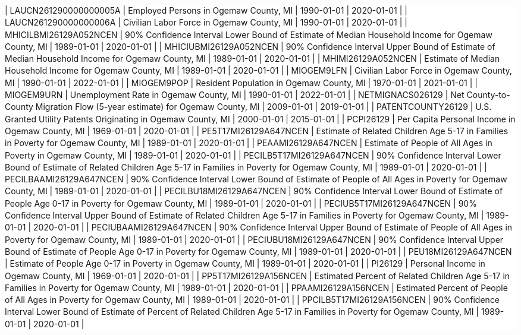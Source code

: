 | LAUCN261290000000005A     | Employed Persons in Ogemaw County, MI                                                                                                                                      | 1990-01-01          | 2020-01-01        |
| LAUCN261290000000006A     | Civilian Labor Force in Ogemaw County, MI                                                                                                                                  | 1990-01-01          | 2020-01-01        |
| MHICILBMI26129A052NCEN    | 90% Confidence Interval Lower Bound of Estimate of Median Household Income for Ogemaw County, MI                                                                           | 1989-01-01          | 2020-01-01        |
| MHICIUBMI26129A052NCEN    | 90% Confidence Interval Upper Bound of Estimate of Median Household Income for Ogemaw County, MI                                                                           | 1989-01-01          | 2020-01-01        |
| MHIMI26129A052NCEN        | Estimate of Median Household Income for Ogemaw County, MI                                                                                                                  | 1989-01-01          | 2020-01-01        |
| MIOGEM9LFN                | Civilian Labor Force in Ogemaw County, MI                                                                                                                                  | 1990-01-01          | 2022-01-01        |
| MIOGEM9POP                | Resident Population in Ogemaw County, MI                                                                                                                                   | 1970-01-01          | 2021-01-01        |
| MIOGEM9URN                | Unemployment Rate in Ogemaw County, MI                                                                                                                                     | 1990-01-01          | 2022-01-01        |
| NETMIGNACS026129          | Net County-to-County Migration Flow (5-year estimate) for Ogemaw County, MI                                                                                                | 2009-01-01          | 2019-01-01        |
| PATENTCOUNTY26129         | U.S. Granted Utility Patents Originating in Ogemaw County, MI                                                                                                              | 2000-01-01          | 2015-01-01        |
| PCPI26129                 | Per Capita Personal Income in Ogemaw County, MI                                                                                                                            | 1969-01-01          | 2020-01-01        |
| PE5T17MI26129A647NCEN     | Estimate of Related Children Age 5-17 in Families in Poverty for Ogemaw County, MI                                                                                         | 1989-01-01          | 2020-01-01        |
| PEAAMI26129A647NCEN       | Estimate of People of All Ages in Poverty in Ogemaw County, MI                                                                                                             | 1989-01-01          | 2020-01-01        |
| PECILB5T17MI26129A647NCEN | 90% Confidence Interval Lower Bound of Estimate of Related Children Age 5-17 in Families in Poverty for Ogemaw County, MI                                                  | 1989-01-01          | 2020-01-01        |
| PECILBAAMI26129A647NCEN   | 90% Confidence Interval Lower Bound of Estimate of People of All Ages in Poverty for Ogemaw County, MI                                                                     | 1989-01-01          | 2020-01-01        |
| PECILBU18MI26129A647NCEN  | 90% Confidence Interval Lower Bound of Estimate of People Age 0-17 in Poverty for Ogemaw County, MI                                                                        | 1989-01-01          | 2020-01-01        |
| PECIUB5T17MI26129A647NCEN | 90% Confidence Interval Upper Bound of Estimate of Related Children Age 5-17 in Families in Poverty for Ogemaw County, MI                                                  | 1989-01-01          | 2020-01-01        |
| PECIUBAAMI26129A647NCEN   | 90% Confidence Interval Upper Bound of Estimate of People of All Ages in Poverty for Ogemaw County, MI                                                                     | 1989-01-01          | 2020-01-01        |
| PECIUBU18MI26129A647NCEN  | 90% Confidence Interval Upper Bound of Estimate of People Age 0-17 in Poverty for Ogemaw County, MI                                                                        | 1989-01-01          | 2020-01-01        |
| PEU18MI26129A647NCEN      | Estimate of People Age 0-17 in Poverty in Ogemaw County, MI                                                                                                                | 1989-01-01          | 2020-01-01        |
| PI26129                   | Personal Income in Ogemaw County, MI                                                                                                                                       | 1969-01-01          | 2020-01-01        |
| PP5T17MI26129A156NCEN     | Estimated Percent of Related Children Age 5-17 in Families in Poverty for Ogemaw County, MI                                                                                | 1989-01-01          | 2020-01-01        |
| PPAAMI26129A156NCEN       | Estimated Percent of People of All Ages in Poverty for Ogemaw County, MI                                                                                                   | 1989-01-01          | 2020-01-01        |
| PPCILB5T17MI26129A156NCEN | 90% Confidence Interval Lower Bound of Estimate of Percent of Related Children Age 5-17 in Families in Poverty for Ogemaw County, MI                                       | 1989-01-01          | 2020-01-01        |